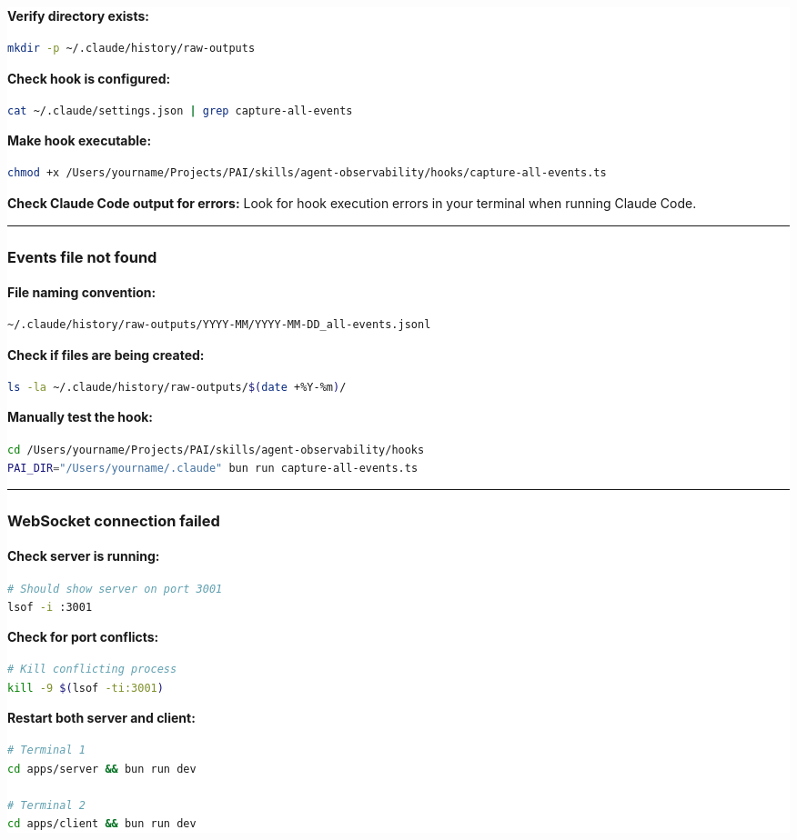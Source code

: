 **Verify directory exists:**
```bash
mkdir -p ~/.claude/history/raw-outputs
```

**Check hook is configured:**
```bash
cat ~/.claude/settings.json | grep capture-all-events
```

**Make hook executable:**
```bash
chmod +x /Users/yourname/Projects/PAI/skills/agent-observability/hooks/capture-all-events.ts
```

**Check Claude Code output for errors:**
Look for hook execution errors in your terminal when running Claude Code.

---

### Events file not found

**File naming convention:**
```
~/.claude/history/raw-outputs/YYYY-MM/YYYY-MM-DD_all-events.jsonl
```

**Check if files are being created:**
```bash
ls -la ~/.claude/history/raw-outputs/$(date +%Y-%m)/
```

**Manually test the hook:**
```bash
cd /Users/yourname/Projects/PAI/skills/agent-observability/hooks
PAI_DIR="/Users/yourname/.claude" bun run capture-all-events.ts
```

---

### WebSocket connection failed

**Check server is running:**
```bash
# Should show server on port 3001
lsof -i :3001
```

**Check for port conflicts:**
```bash
# Kill conflicting process
kill -9 $(lsof -ti:3001)
```

**Restart both server and client:**
```bash
# Terminal 1
cd apps/server && bun run dev

# Terminal 2
cd apps/client && bun run dev
```
